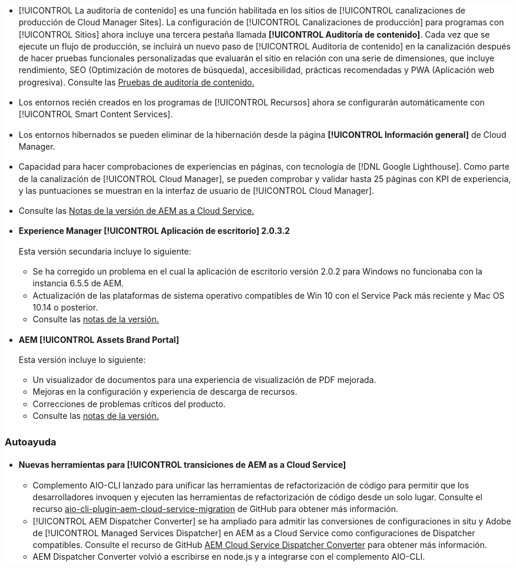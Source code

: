    * [!UICONTROL La auditoría de contenido] es una función habilitada en los sitios de [!UICONTROL canalizaciones de producción de Cloud Manager Sites]. La configuración de [!UICONTROL Canalizaciones de producción] para programas con [!UICONTROL Sitios] ahora incluye una tercera pestaña llamada **[!UICONTROL Auditoría de contenido]**. Cada vez que se ejecute un flujo de producción, se incluirá un nuevo paso de [!UICONTROL Auditoría de contenido] en la canalización después de hacer pruebas funcionales personalizadas que evaluarán el sitio en relación con una serie de dimensiones, que incluye rendimiento, SEO (Optimización de motores de búsqueda), accesibilidad, prácticas recomendadas y PWA (Aplicación web progresiva).
Consulte las [Pruebas de auditoría de contenido.](https://experienceleague.corp.adobe.com/docs/experience-manager-cloud-service/implementing/using-cloud-manager/test-results/content-audit-testing.html)
   * Los entornos recién creados en los programas de [!UICONTROL Recursos] ahora se configurarán automáticamente con [!UICONTROL Smart Content Services].
   * Los entornos hibernados se pueden eliminar de la hibernación desde la página **[!UICONTROL Información general]** de Cloud Manager.
   * Capacidad para hacer comprobaciones de experiencias en páginas, con tecnología de [!DNL Google Lighthouse]. Como parte de la canalización de [!UICONTROL Cloud Manager], se pueden comprobar y validar hasta 25 páginas con KPI de experiencia, y las puntuaciones se muestran en la interfaz de usuario de [!UICONTROL Cloud Manager].
   * Consulte las [Notas de la versión de AEM as a Cloud Service.](https://experienceleague.corp.adobe.com/docs/experience-manager-cloud-service/release-notes/release-notes/release-notes-current.html)

* **Experience Manager [!UICONTROL Aplicación de escritorio] 2.0.3.2**

   Esta versión secundaria incluye lo siguiente:
   * Se ha corregido un problema en el cual la aplicación de escritorio versión 2.0.2 para Windows no funcionaba con la instancia 6.5.5 de AEM.
   * Actualización de las plataformas de sistema operativo compatibles de Win 10 con el Service Pack más reciente y Mac OS 10.14 o posterior.
   * Consulte las [notas de la versión.](https://experienceleague.corp.adobe.com/docs/experience-manager-desktop-app/using/release-notes.html)

* **AEM [!UICONTROL Assets Brand Portal]**

   Esta versión incluye lo siguiente:
   * Un visualizador de documentos para una experiencia de visualización de PDF mejorada.
   * Mejoras en la configuración y experiencia de descarga de recursos.
   * Correcciones de problemas críticos del producto.
   * Consulte las [notas de la versión.](https://experienceleague.corp.adobe.com/docs/experience-manager-brand-portal/using/introduction/brand-portal-release-notes.html)

### **Autoayuda**

* **Nuevas herramientas para [!UICONTROL transiciones de AEM as a Cloud Service]**

   * Complemento AIO-CLI lanzado para unificar las herramientas de refactorización de código para permitir que los desarrolladores invoquen y ejecuten las herramientas de refactorización de código desde un solo lugar. Consulte el recurso [aio-cli-plugin-aem-cloud-service-migration](https://github.com/adobe/aio-cli-plugin-aem-cloud-service-migration) de GitHub para obtener más información.
   * [!UICONTROL AEM Dispatcher Converter] se ha ampliado para admitir las conversiones de configuraciones in situ y Adobe de [!UICONTROL Managed Services Dispatcher] en AEM as a Cloud Service como configuraciones de Dispatcher compatibles. Consulte el recurso de GitHub [AEM Cloud Service Dispatcher Converter](https://github.com/adobe/aem-cloud-service-source-migration/tree/master/packages/dispatcher-converter) para obtener más información.
   * AEM Dispatcher Converter volvió a escribirse en node.js y a integrarse con el complemento AIO-CLI.
